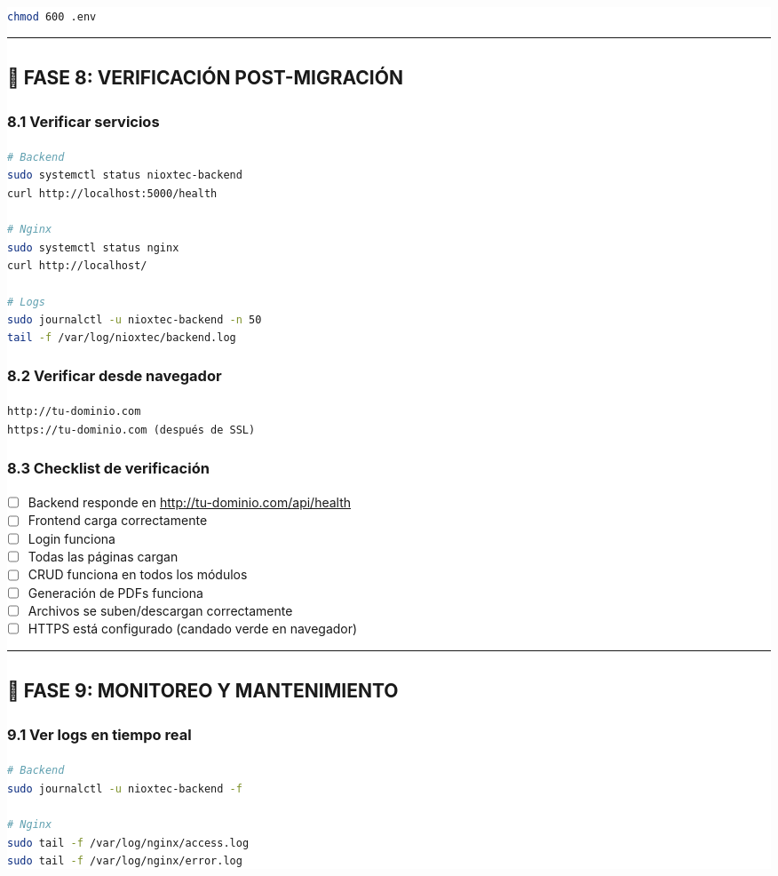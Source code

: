 ```bash
chmod 600 .env
```

---

## 🎯 FASE 8: VERIFICACIÓN POST-MIGRACIÓN

### 8.1 Verificar servicios
```bash
# Backend
sudo systemctl status nioxtec-backend
curl http://localhost:5000/health

# Nginx
sudo systemctl status nginx
curl http://localhost/

# Logs
sudo journalctl -u nioxtec-backend -n 50
tail -f /var/log/nioxtec/backend.log
```

### 8.2 Verificar desde navegador
```
http://tu-dominio.com
https://tu-dominio.com (después de SSL)
```

### 8.3 Checklist de verificación
- [ ] Backend responde en http://tu-dominio.com/api/health
- [ ] Frontend carga correctamente
- [ ] Login funciona
- [ ] Todas las páginas cargan
- [ ] CRUD funciona en todos los módulos
- [ ] Generación de PDFs funciona
- [ ] Archivos se suben/descargan correctamente
- [ ] HTTPS está configurado (candado verde en navegador)

---

## 🎯 FASE 9: MONITOREO Y MANTENIMIENTO

### 9.1 Ver logs en tiempo real
```bash
# Backend
sudo journalctl -u nioxtec-backend -f

# Nginx
sudo tail -f /var/log/nginx/access.log
sudo tail -f /var/log/nginx/error.log
```
